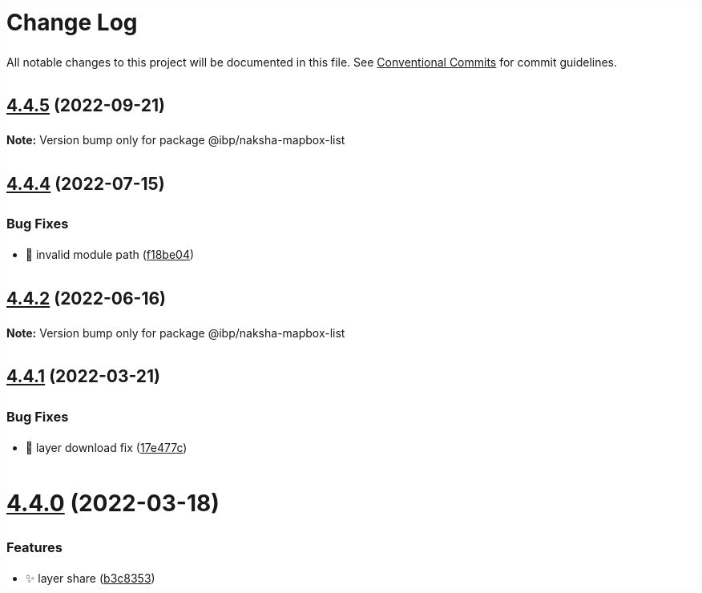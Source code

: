 # Change Log

All notable changes to this project will be documented in this file.
See [Conventional Commits](https://conventionalcommits.org) for commit guidelines.

## [4.4.5](https://github.com/strandls/naksha-components-react/compare/v4.4.4...v4.4.5) (2022-09-21)

**Note:** Version bump only for package @ibp/naksha-mapbox-list





## [4.4.4](https://github.com/strandls/naksha-components-react/compare/v4.4.3...v4.4.4) (2022-07-15)


### Bug Fixes

* :bug: invalid module path ([f18be04](https://github.com/strandls/naksha-components-react/commit/f18be04ab961e9e4c629443de55154ee1c1852d4))





## [4.4.2](https://github.com/strandls/naksha-components-react/compare/v4.4.1...v4.4.2) (2022-06-16)

**Note:** Version bump only for package @ibp/naksha-mapbox-list





## [4.4.1](https://github.com/strandls/naksha-components-react/compare/v4.4.0...v4.4.1) (2022-03-21)


### Bug Fixes

* :bug: layer download fix ([17e477c](https://github.com/strandls/naksha-components-react/commit/17e477cedd7a647cb0161a3ecfa7ce7b6c1f06da))





# [4.4.0](https://github.com/strandls/naksha-components-react/compare/v4.3.2...v4.4.0) (2022-03-18)


### Features

* :sparkles: layer share ([b3c8353](https://github.com/strandls/naksha-components-react/commit/b3c8353291a8c738b67a5a5670c44361ca8b2a6c))
